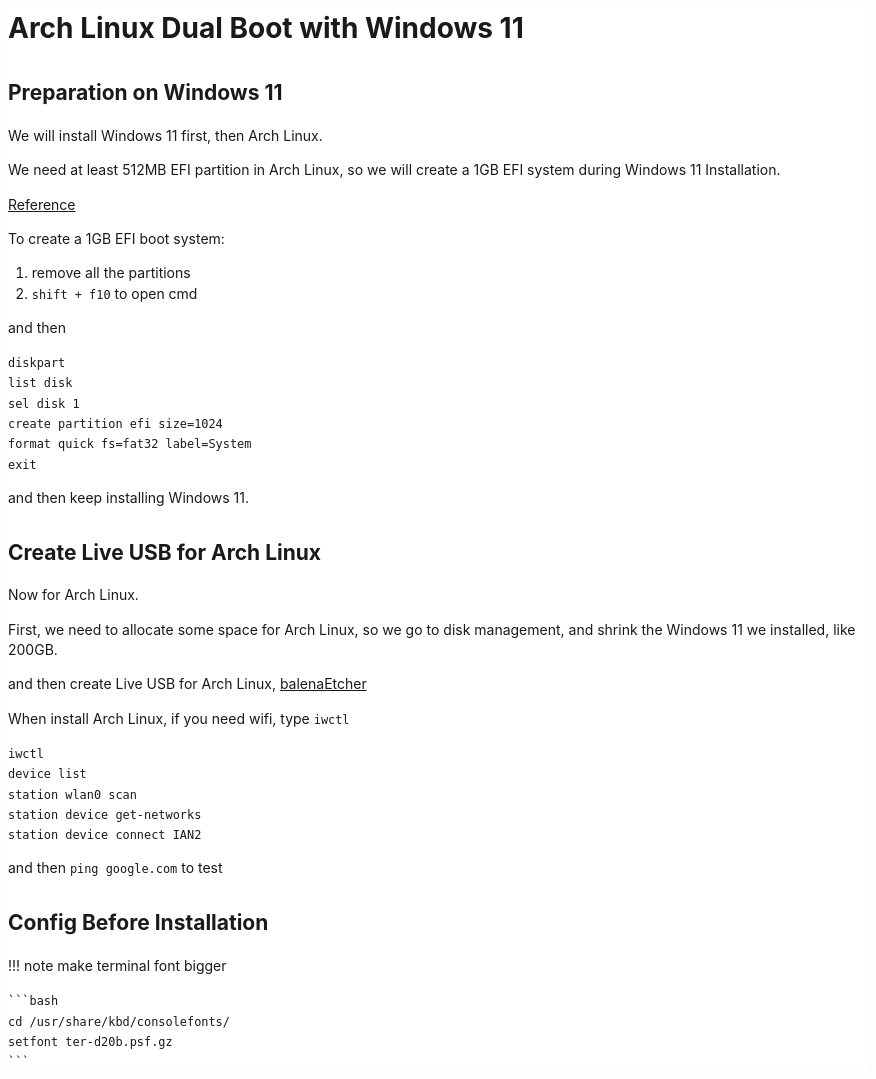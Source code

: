 # Arch Linux Dual Boot with Windows 11

## Preparation on Windows 11

We will install Windows 11 first, then Arch Linux.

We need at least 512MB EFI partition in Arch Linux, so we will create a 1GB EFI system during Windows 11 Installation.

[Reference](https://blog.realogs.in/dual-booting-windows11-with-arch-linux/)

To create a 1GB EFI boot system:

1. remove all the partitions
2. `shift + f10` to open cmd

and then

```
diskpart
list disk
sel disk 1
create partition efi size=1024
format quick fs=fat32 label=System
exit
```

and then keep installing Windows 11.

## Create Live USB for Arch Linux

Now for Arch Linux.

First, we need to allocate some space for Arch Linux, so we go to disk management, and shrink the Windows 11 we installed, like 200GB.

and then create Live USB for Arch Linux, [balenaEtcher](https://www.balena.io/etcher)

When install Arch Linux, if you need wifi, type `iwctl`

```
iwctl
device list
station wlan0 scan
station device get-networks
station device connect IAN2
```

and then `ping google.com` to test

## Config Before Installation

!!! note
    make terminal font bigger

    ```bash
    cd /usr/share/kbd/consolefonts/
    setfont ter-d20b.psf.gz
    ```
    